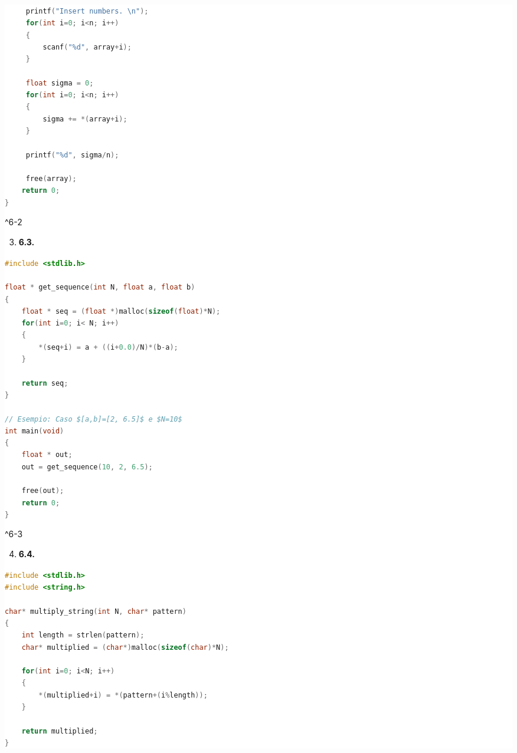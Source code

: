 ```c
	 printf("Insert numbers. \n");
	 for(int i=0; i<n; i++)
	 {
		 scanf("%d", array+i);
	 }
	 
	 float sigma = 0;
	 for(int i=0; i<n; i++)
	 {
		 sigma += *(array+i);
	 }
	 
	 printf("%d", sigma/n);
	 
	 free(array);
	return 0;
}
```
^6-2

3. **6.3.**
```c
#include <stdlib.h>

float * get_sequence(int N, float a, float b)
{
	float * seq = (float *)malloc(sizeof(float)*N);
	for(int i=0; i< N; i++)
	{
		*(seq+i) = a + ((i+0.0)/N)*(b-a);
	}
	
	return seq;
}

// Esempio: Caso $[a,b]=[2, 6.5]$ e $N=10$
int main(void)
{
	float * out;
	out = get_sequence(10, 2, 6.5);
	
	free(out);
	return 0;
}
```
^6-3

4. **6.4.**
```c
#include <stdlib.h>
#include <string.h>

char* multiply_string(int N, char* pattern)
{
	int length = strlen(pattern);
	char* multiplied = (char*)malloc(sizeof(char)*N);
	
	for(int i=0; i<N; i++)
	{
		*(multiplied+i) = *(pattern+(i%length));
	}
	
	return multiplied;
}
```